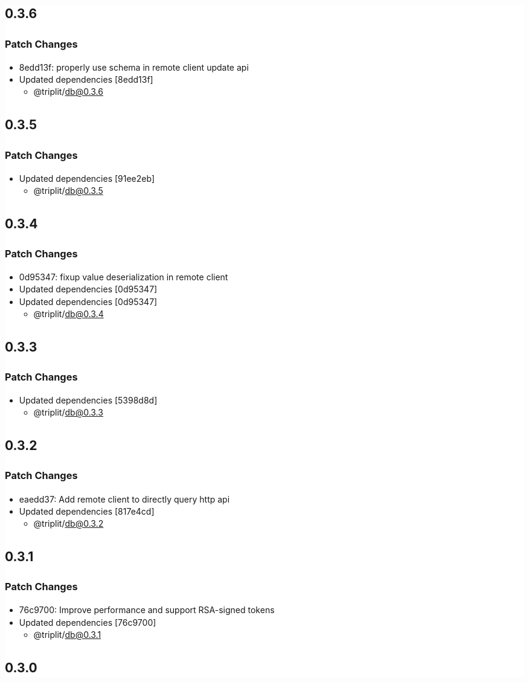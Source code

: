 ## 0.3.6

### Patch Changes

- 8edd13f: properly use schema in remote client update api
- Updated dependencies [8edd13f]
  - @triplit/db@0.3.6

## 0.3.5

### Patch Changes

- Updated dependencies [91ee2eb]
  - @triplit/db@0.3.5

## 0.3.4

### Patch Changes

- 0d95347: fixup value deserialization in remote client
- Updated dependencies [0d95347]
- Updated dependencies [0d95347]
  - @triplit/db@0.3.4

## 0.3.3

### Patch Changes

- Updated dependencies [5398d8d]
  - @triplit/db@0.3.3

## 0.3.2

### Patch Changes

- eaedd37: Add remote client to directly query http api
- Updated dependencies [817e4cd]
  - @triplit/db@0.3.2

## 0.3.1

### Patch Changes

- 76c9700: Improve performance and support RSA-signed tokens
- Updated dependencies [76c9700]
  - @triplit/db@0.3.1

## 0.3.0
